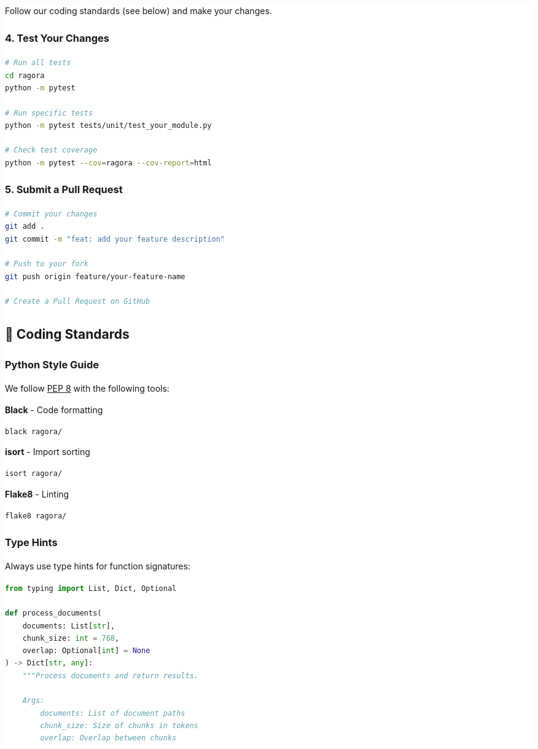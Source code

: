 Follow our coding standards (see below) and make your changes.

### 4. Test Your Changes

```bash
# Run all tests
cd ragora
python -m pytest

# Run specific tests
python -m pytest tests/unit/test_your_module.py

# Check test coverage
python -m pytest --cov=ragora --cov-report=html
```

### 5. Submit a Pull Request

```bash
# Commit your changes
git add .
git commit -m "feat: add your feature description"

# Push to your fork
git push origin feature/your-feature-name

# Create a Pull Request on GitHub
```

## 📝 Coding Standards

### Python Style Guide

We follow [PEP 8](https://pep8.org/) with the following tools:

**Black** - Code formatting
```bash
black ragora/
```

**isort** - Import sorting
```bash
isort ragora/
```

**Flake8** - Linting
```bash
flake8 ragora/
```

### Type Hints

Always use type hints for function signatures:

```python
from typing import List, Dict, Optional

def process_documents(
    documents: List[str],
    chunk_size: int = 768,
    overlap: Optional[int] = None
) -> Dict[str, any]:
    """Process documents and return results.
    
    Args:
        documents: List of document paths
        chunk_size: Size of chunks in tokens
        overlap: Overlap between chunks
```